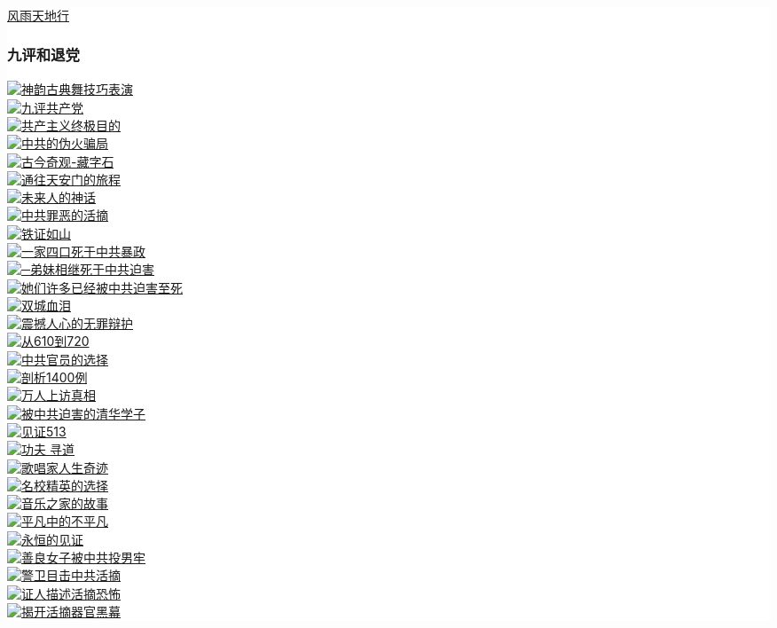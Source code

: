 <a href="https://git.io/fjHp4" rel="nofollow">风雨天地行</a></p></td></tr><tr><td width="707"><h3><p><strong>九评和退党</strong></p></h3></td><td VALIGN=TOP rowspan=50><a href="https://git.io/fj9l0" target="_blank"><img width="130" src="https://raw.githubusercontent.com/asdfgt5/djy/master/gb/130/gudianwu.jpg" title="神韵古典舞技巧表演" alt="神韵古典舞技巧表演"></a><br><a href="https://git.io/fj9la" target="_blank"><img width="130" src="https://raw.githubusercontent.com/asdfgt5/djy/master/gb/130/9ping.jpg" title="九评共产党" alt="九评共产党"></a><br><a href="https://git.io/fj9lr" target="_blank"><img width="130" src="https://raw.githubusercontent.com/asdfgt5/djy/master/gb/130/communism.jpg" title="共产主义终极目的" alt="共产主义终极目的"></a><br><a href="https://git.io/fjFNJ" target="_blank"><img width="130" src="https://raw.githubusercontent.com/asdfgt5/djy/master/gb/130/weihuo.jpg" title="中共的伪火骗局" alt="中共的伪火骗局"></a><br><a href="https://git.io/fj9lK" target="_blank"><img width="130" src="https://raw.githubusercontent.com/asdfgt5/djy/master/gb/130/changzhi.jpg" title="古今奇观-藏字石" alt="古今奇观-藏字石"></a><br><a href="https://git.io/fj9lP" target="_blank"><img width="130" src="https://raw.githubusercontent.com/asdfgt5/djy/master/gb/130/tianan.jpg" title="通往天安门的旅程" alt="通往天安门的旅程"></a><br><a href="https://git.io/fj9lX" target="_blank"><img width="130" src="https://raw.githubusercontent.com/asdfgt5/djy/master/gb/130/weilai.jpg" title="未来人的神话" alt="未来人的神话"></a><br><a href="https://git.io/fj9l1" target="_blank"><img width="130" src="https://raw.githubusercontent.com/asdfgt5/djy/master/gb/130/ji-zy.jpg" title="中共罪恶的活摘" alt="中共罪恶的活摘"></a><br><a href="https://git.io/fj9lM" target="_blank"><img width="130" src="https://raw.githubusercontent.com/asdfgt5/djy/master/gb/130/huozhai.jpg" title="铁证如山" alt="铁证如山"></a><br><a href="https://git.io/fj9lD" target="_blank"><img width="130" src="https://raw.githubusercontent.com/asdfgt5/djy/master/gb/130/4ke.jpg" title="一家四口死于中共暴政" alt="一家四口死于中共暴政"></a><br><a href="https://git.io/fj9ly" target="_blank"><img width="130" src="https://raw.githubusercontent.com/asdfgt5/djy/master/gb/130/jie-di.jpg" title="─弟妹相继死于中共迫害" alt="─弟妹相继死于中共迫害"></a><br><a href="https://git.io/fj9lS" target="_blank"><img width="130" src="https://raw.githubusercontent.com/asdfgt5/djy/master/gb/130/ma-sj.jpg" title="她们许多已经被中共迫害至死" alt="她们许多已经被中共迫害至死"></a><br><a href="https://git.io/fj9l9" target="_blank"><img width="130" src="https://raw.githubusercontent.com/asdfgt5/djy/master/gb/130/shuan-cxl.jpg" title="双城血泪" alt="双城血泪"></a><br><a href="https://git.io/fj9lH" target="_blank"><img width="130" src="https://raw.githubusercontent.com/asdfgt5/djy/master/gb/130/wu-zbh.jpg" title="震撼人心的无罪辩护" alt="震撼人心的无罪辩护"></a><br><a href="https://git.io/fj9lQ" target="_blank"><img width="130" src="https://raw.githubusercontent.com/asdfgt5/djy/master/gb/130/6c10-720.jpg" title="从610到720" alt="从610到720"></a><br><a href="https://git.io/fj9l7" target="_blank"><img width="130" src="https://raw.githubusercontent.com/asdfgt5/djy/master/gb/130/xian-z.jpg" title="中共官员的选择" alt="中共官员的选择"></a><br><a href="https://git.io/fj9l5" target="_blank"><img width="130" src="https://raw.githubusercontent.com/asdfgt5/djy/master/gb/130/1400l.jpg" title="剖析1400例" alt="剖析1400例"></a><br><a href="https://git.io/fj9lb" target="_blank"><img width="130" src="https://raw.githubusercontent.com/asdfgt5/djy/master/gb/130/425.jpg" title="万人上访真相" alt="万人上访真相"></a><br><a href="https://git.io/fj9lN" target="_blank"><img width="130" src="https://raw.githubusercontent.com/asdfgt5/djy/master/gb/130/qing-h.jpg" title="被中共迫害的清华学子" alt="被中共迫害的清华学子"></a><br><a href="https://git.io/fj9lx" target="_blank"><img width="130" src="https://raw.githubusercontent.com/asdfgt5/djy/master/gb/130/jian-z513.jpg" title="见证513" alt="见证513"></a><br><a href="https://git.io/fj9lp" target="_blank"><img width="130" src="https://raw.githubusercontent.com/asdfgt5/djy/master/gb/130/gongfu.jpg" title="功夫 寻道" alt="功夫 寻道"></a><br><a href="https://git.io/fj9lh" target="_blank"><img width="130" src="https://raw.githubusercontent.com/asdfgt5/djy/master/gb/130/guangguimian.jpg" title="歌唱家人生奇迹" alt="歌唱家人生奇迹"></a><br><a href="https://git.io/fj9lj" target="_blank"><img width="130" src="https://raw.githubusercontent.com/asdfgt5/djy/master/gb/130/ming-jjy.jpg" title="名校精英的选择" alt="名校精英的选择"></a><br><a href="https://git.io/fj98e" target="_blank"><img width="130" src="https://raw.githubusercontent.com/asdfgt5/djy/master/gb/130/yin-lj.jpg" title="音乐之家的故事" alt="音乐之家的故事"></a><br><a href="https://git.io/fj98v" target="_blank"><img width="130" src="https://raw.githubusercontent.com/asdfgt5/djy/master/gb/130/ming-hsf.jpg" title="平凡中的不平凡" alt="平凡中的不平凡"></a><br><a href="https://github.com/asdfgt5/yh/blob/master/README.md?dfh#1" target="_blank"><img width="130" src="https://raw.githubusercontent.com/asdfgt5/djy/master/gb/130/yong-h.jpg" title="永恒的见证"  alt="永恒的见证"></a><br><a href="https://github.com/asdfgt5/djy/blob/master/gb/13/9/29/n3974789.md?dfh#1" target="_blank"><img width="130" src="https://raw.githubusercontent.com/asdfgt5/djy/master/gb/130/shang-lnz.jpg" title="善良女子被中共投男牢"  alt="善良女子被中共投男牢"></a><br><a href="https://github.com/asdfgt5/djy/blob/master/gb/16/3/16/n4663449.md?dfh#1" target="_blank"><img width="130" src="https://raw.githubusercontent.com/asdfgt5/djy/master/gb/130/huo-z3.jpg" title="警卫目击中共活摘"  alt="警卫目击中共活摘"></a><br><a href="https://github.com/asdfgt5/djy/blob/master/gb/16/8/7/n8177641.md?dfh#1" target="_blank"><img width="130" src="https://raw.githubusercontent.com/asdfgt5/djy/master/gb/130/huo-z4.jpg" title="证人描述活摘恐怖"  alt="证人描述活摘恐怖"></a><br><a href="https://github.com/asdfgt5/djy/blob/master/gb/10/4/19/n2881569.md?dfh#1" target="_blank"><img width="130" src="https://raw.githubusercontent.com/asdfgt5/djy/master/gb/130/huo-z1.jpg" title="揭开活摘器官黑幕"  alt="揭开活摘器官黑幕"></a><br><a href="https://github.com/asdfgt5/djy/blob/master/gb/10/11/7/n3077476.md?dfh#1" target="_blank">
